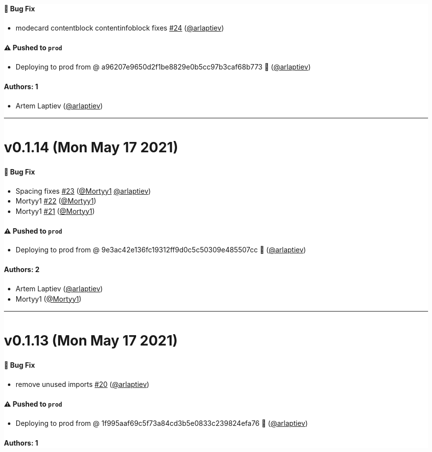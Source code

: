 #### 🐛 Bug Fix

- modecard contentblock contentinfoblock fixes [#24](https://github.com/mavka-org/mavka-ui/pull/24) ([@arlaptiev](https://github.com/arlaptiev))

#### ⚠️ Pushed to `prod`

- Deploying to prod from @ a96207e9650d2f1be8829e0b5cc97b3caf68b773 🚀 ([@arlaptiev](https://github.com/arlaptiev))

#### Authors: 1

- Artem Laptiev ([@arlaptiev](https://github.com/arlaptiev))

---

# v0.1.14 (Mon May 17 2021)

#### 🐛 Bug Fix

- Spacing fixes [#23](https://github.com/mavka-org/mavka-ui/pull/23) ([@Mortyy1](https://github.com/Mortyy1) [@arlaptiev](https://github.com/arlaptiev))
- Mortyy1 [#22](https://github.com/mavka-org/mavka-ui/pull/22) ([@Mortyy1](https://github.com/Mortyy1))
- Mortyy1 [#21](https://github.com/mavka-org/mavka-ui/pull/21) ([@Mortyy1](https://github.com/Mortyy1))

#### ⚠️ Pushed to `prod`

- Deploying to prod from @ 9e3ac42e136fc19312ff9d0c5c50309e485507cc 🚀 ([@arlaptiev](https://github.com/arlaptiev))

#### Authors: 2

- Artem Laptiev ([@arlaptiev](https://github.com/arlaptiev))
- Mortyy1 ([@Mortyy1](https://github.com/Mortyy1))

---

# v0.1.13 (Mon May 17 2021)

#### 🐛 Bug Fix

- remove unused imports [#20](https://github.com/mavka-org/mavka-ui/pull/20) ([@arlaptiev](https://github.com/arlaptiev))

#### ⚠️ Pushed to `prod`

- Deploying to prod from @ 1f995aaf69c5f73a84cd3b5e0833c239824efa76 🚀 ([@arlaptiev](https://github.com/arlaptiev))

#### Authors: 1
